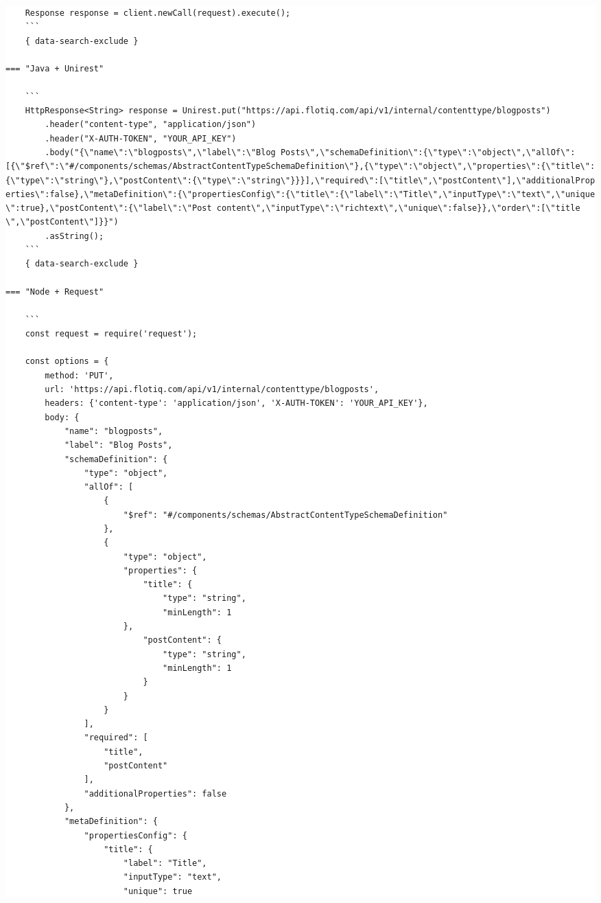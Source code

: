         Response response = client.newCall(request).execute();
        ```
        { data-search-exclude }

    === "Java + Unirest"
      
        ```
        HttpResponse<String> response = Unirest.put("https://api.flotiq.com/api/v1/internal/contenttype/blogposts")
            .header("content-type", "application/json")
            .header("X-AUTH-TOKEN", "YOUR_API_KEY")
            .body("{\"name\":\"blogposts\",\"label\":\"Blog Posts\",\"schemaDefinition\":{\"type\":\"object\",\"allOf\":[{\"$ref\":\"#/components/schemas/AbstractContentTypeSchemaDefinition\"},{\"type\":\"object\",\"properties\":{\"title\":{\"type\":\"string\"},\"postContent\":{\"type\":\"string\"}}}],\"required\":[\"title\",\"postContent\"],\"additionalProperties\":false},\"metaDefinition\":{\"propertiesConfig\":{\"title\":{\"label\":\"Title\",\"inputType\":\"text\",\"unique\":true},\"postContent\":{\"label\":\"Post content\",\"inputType\":\"richtext\",\"unique\":false}},\"order\":[\"title\",\"postContent\"]}}")
            .asString();
        ```
        { data-search-exclude }

    === "Node + Request"
      
        ```
        const request = require('request');

        const options = {
            method: 'PUT',
            url: 'https://api.flotiq.com/api/v1/internal/contenttype/blogposts',
            headers: {'content-type': 'application/json', 'X-AUTH-TOKEN': 'YOUR_API_KEY'},
            body: {
                "name": "blogposts",
                "label": "Blog Posts",
                "schemaDefinition": {
                    "type": "object",
                    "allOf": [
                        {
                            "$ref": "#/components/schemas/AbstractContentTypeSchemaDefinition"
                        },
                        {
                            "type": "object",
                            "properties": {
                                "title": {
                                    "type": "string",
                                    "minLength": 1
                            },
                                "postContent": {
                                    "type": "string",
                                    "minLength": 1
                                }
                            }
                        }
                    ],
                    "required": [
                        "title",
                        "postContent"
                    ],
                    "additionalProperties": false
                },
                "metaDefinition": {
                    "propertiesConfig": {
                        "title": {
                            "label": "Title",
                            "inputType": "text",
                            "unique": true